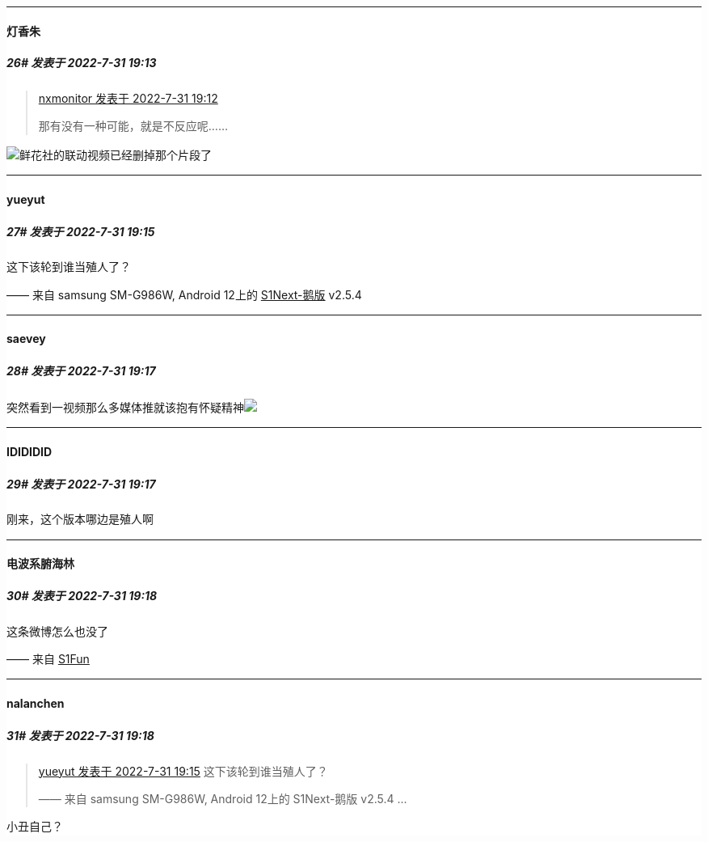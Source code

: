 *****

####  灯香朱  
##### 26#       发表于 2022-7-31 19:13

<blockquote><a href="httphttps://bbs.saraba1st.com/2b/forum.php?mod=redirect&amp;goto=findpost&amp;pid=56882673&amp;ptid=2084555" target="_blank">nxmonitor 发表于 2022-7-31 19:12</a>

那有没有一种可能，就是不反应呢……</blockquote>
<img src="https://static.saraba1st.com/image/smiley/face2017/019.png" referrerpolicy="no-referrer">鲜花社的联动视频已经删掉那个片段了

*****

####  yueyut  
##### 27#       发表于 2022-7-31 19:15

这下该轮到谁当殖人了？

—— 来自 samsung SM-G986W, Android 12上的 [S1Next-鹅版](https://github.com/ykrank/S1-Next/releases) v2.5.4

*****

####  saevey  
##### 28#       发表于 2022-7-31 19:17

突然看到一视频那么多媒体推就该抱有怀疑精神<img src="https://static.saraba1st.com/image/smiley/face2017/037.png" referrerpolicy="no-referrer">

*****

####  IDIDIDID  
##### 29#       发表于 2022-7-31 19:17

刚来，这个版本哪边是殖人啊

*****

####  电波系腑海林  
##### 30#       发表于 2022-7-31 19:18

这条微博怎么也没了

—— 来自 [S1Fun](https://s1fun.koalcat.com)



*****

####  nalanchen  
##### 31#       发表于 2022-7-31 19:18

<blockquote><a href="httphttps://bbs.saraba1st.com/2b/forum.php?mod=redirect&amp;goto=findpost&amp;pid=56882721&amp;ptid=2084555" target="_blank">yueyut 发表于 2022-7-31 19:15</a>
这下该轮到谁当殖人了？

—— 来自 samsung SM-G986W, Android 12上的 S1Next-鹅版 v2.5.4 ...</blockquote>
小丑自己？
